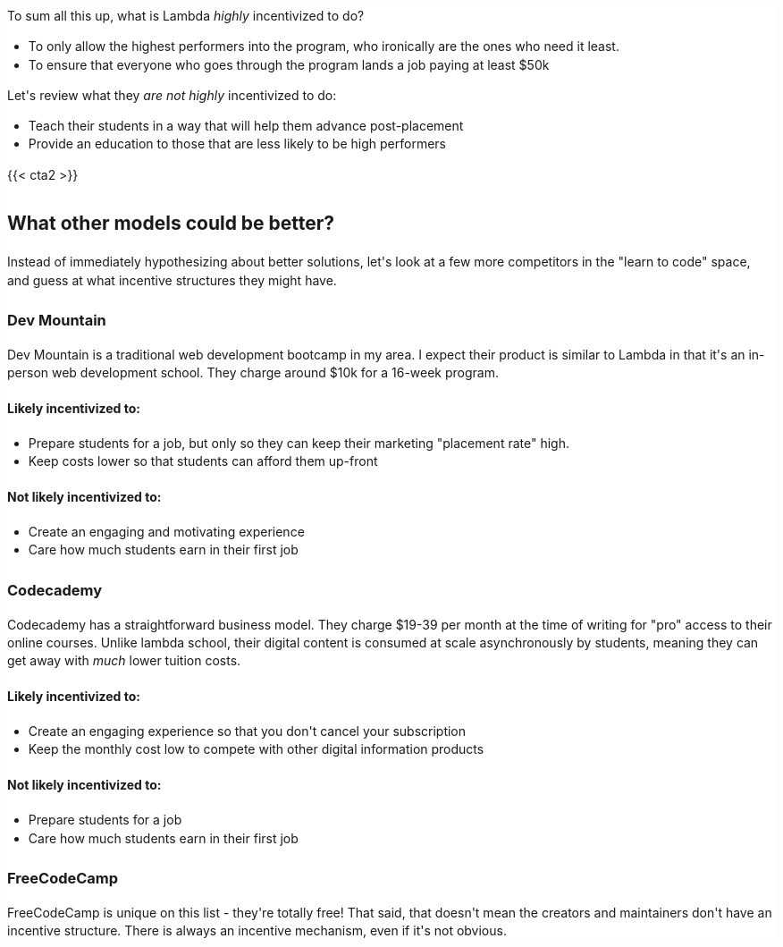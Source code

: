 To sum all this up, what is Lambda *highly* incentivized to do?

* To only allow the highest performers into the program, who ironically are the ones who need it least.
* To ensure that everyone who goes through the program lands a job paying at least $50k

Let's review what they *are not highly* incentivized to do:

* Teach their students in a way that will help them advance post-placement
* Provide an education to those that are less likely to be high performers

{{< cta2 >}}

## What other models could be better?

Instead of immediately hypothesizing about better solutions, let's look at a few more competitors in the "learn to code" space, and guess at what incentive structures they might have.

### Dev Mountain

Dev Mountain is a traditional web development bootcamp in my area. I expect their product is similar to Lambda in that it's an in-person web development school. They charge around $10k for a 16-week program.

#### Likely incentivized to:

* Prepare students for a job, but only so they can keep their marketing "placement rate" high.
* Keep costs lower so that students can afford them up-front

#### Not likely incentivized to:

* Create an engaging and motivating experience
* Care how much students earn in their first job

### Codecademy

Codecademy has a straightforward business model. They charge $19-39 per month at the time of writing for "pro" access to their online courses. Unlike lambda school, their digital content is consumed at scale asynchronously by students, meaning they can get away with *much* lower tuition costs.

#### Likely incentivized to:

* Create an engaging experience so that you don't cancel your subscription
* Keep the monthly cost low to compete with other digital information products

#### Not likely incentivized to:

* Prepare students for a job
* Care how much students earn in their first job

### FreeCodeCamp

FreeCodeCamp is unique on this list - they're totally free! That said, that doesn't mean the creators and maintainers don't have an incentive structure. There is always an incentive mechanism, even if it's not obvious.
